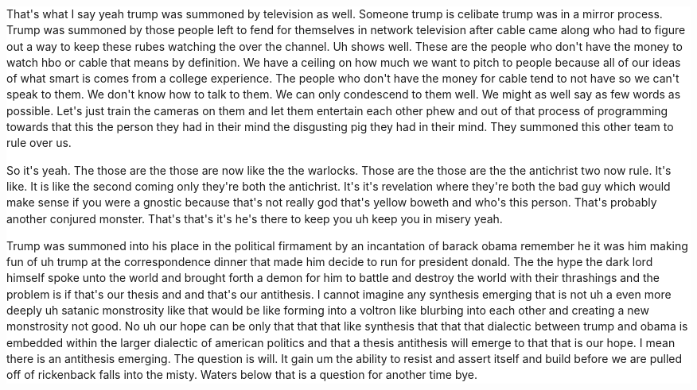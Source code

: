 That's what I say yeah trump was summoned by television as well. Someone trump is celibate trump was in a mirror process. Trump was summoned by those people left to fend for themselves in network television after cable came along who had to figure out a way to keep these  rubes watching the over the channel. Uh shows well. These are the people who don't have the money to watch hbo or cable that means by definition. We have a ceiling on how much we want to pitch to people because all of our ideas of what smart is comes from a college experience. The people who don't have the money for cable tend to not have so we can't speak to them. We don't know how to talk to them. We can only condescend to them well. We might as well say as few words as possible. Let's just train the cameras on them and let them entertain each other phew and out of that process of programming towards that this the person they had in their mind the disgusting pig they had in their mind. They summoned this other team to rule over us.


So it's yeah. The those are the those are now like the the warlocks. Those are the those are the the antichrist two now rule. It's like. It is like the second coming only they're both the antichrist. It's it's revelation where they're both the bad guy which would make sense if you were a gnostic because that's not really god that's yellow boweth and who's this person. That's probably another conjured monster. That's that's it's he's there to keep you uh keep you in misery yeah.

Trump was summoned into his place in the political firmament by an incantation of barack obama remember he it was him making fun of uh trump at the correspondence dinner that made him decide to run for president donald. The the hype the dark lord himself spoke unto the world and brought forth a demon for him to battle and destroy the world with their thrashings and the problem is if that's our thesis and and that's our antithesis. I cannot imagine any synthesis emerging that is not uh a even more deeply uh satanic monstrosity like that would be like forming into a voltron like blurbing into each other and creating a new monstrosity not good. No uh our hope can be only that that that like synthesis that that that dialectic between trump and obama is embedded within the larger dialectic of american politics and that a thesis antithesis will emerge to that that is our hope. I mean there is an antithesis emerging. The question is will. It gain um the ability to resist and assert itself and build before we are pulled off of rickenback falls into the misty. Waters below that is a question for another time bye.


